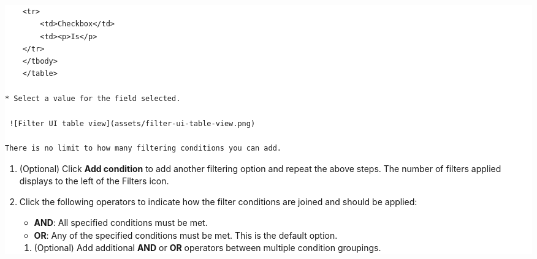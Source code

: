         <tr>
            <td>Checkbox</td>
            <td><p>Is</p>
        </tr>
        </tbody>
        </table> 

    * Select a value for the field selected. 

     ![Filter UI table view](assets/filter-ui-table-view.png)

    There is no limit to how many filtering conditions you can add.

1. (Optional) Click **Add condition** to add another filtering option and repeat the above steps. The number of filters applied displays to the left of the Filters icon. 
1. Click the following operators to indicate how the filter conditions are joined and should be applied:

    * **AND**: All specified conditions must be met. 
    * **OR**: Any of the specified conditions must be met. This is the default option.

    1. (Optional) Add additional **AND** or **OR** operators between multiple condition groupings.
